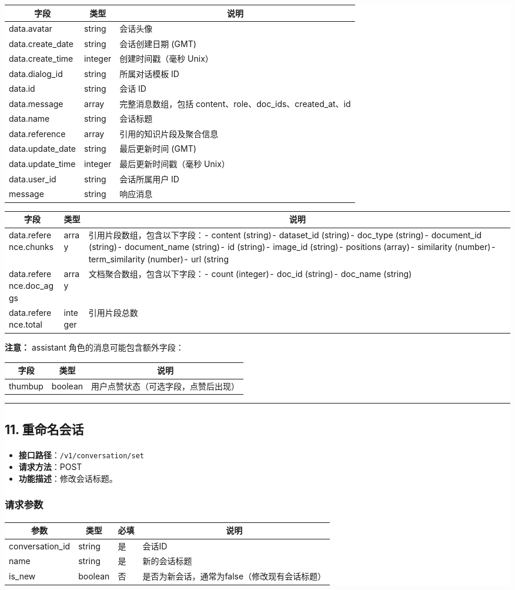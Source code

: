 | 字段                | 类型      | 说明                                             |
| ----------------- | ------- | ---------------------------------------------- |
| data.avatar       | string  | 会话头像                                           |
| data.create\_date | string  | 会话创建日期 (GMT)                                   |
| data.create\_time | integer | 创建时间戳（毫秒 Unix）                                 |
| data.dialog\_id   | string  | 所属对话模板 ID                                      |
| data.id           | string  | 会话 ID                                          |
| data.message      | array   | 完整消息数组，包括 content、role、doc\_ids、created\_at、id |
| data.name         | string  | 会话标题                                           |
| data.reference    | array   | 引用的知识片段及聚合信息                                   |
| data.update\_date | string  | 最后更新时间 (GMT)                                   |
| data.update\_time | integer | 最后更新时间戳（毫秒 Unix）                               |
| data.user\_id     | string  | 会话所属用户 ID                                      |
| message           | string  | 响应消息                                           |



| 字段                    | 类型    | 说明                                                         |
| ----------------------- | ------- | ------------------------------------------------------------ |
| data.reference.chunks   | array   | 引用片段数组，包含以下字段：- content (string)- dataset_id (string)- doc_type (string)- document_id (string)- document_name (string)- id (string)- image_id (string)- positions (array)- similarity (number)- term_similarity (number)- url (string |
| data.reference.doc_aggs | array   | 文档聚合数组，包含以下字段：- count (integer)- doc_id (string)- doc_name (string) |
| data.reference.total    | integer | 引用片段总数                                                 |

**注意：** assistant 角色的消息可能包含额外字段：

| 字段      | 类型      | 说明                      |
| ------- | ------- | ----------------------- |
| thumbup | boolean | 用户点赞状态（可选字段，点赞后出现）      |

---

## 11. 重命名会话

- **接口路径**：`/v1/conversation/set`
- **请求方法**：POST
- **功能描述**：修改会话标题。

### 请求参数

| 参数               | 类型      | 必填 | 说明                          |
| ---------------- | ------- | -- | --------------------------- |
| conversation\_id | string  | 是  | 会话ID                        |
| name             | string  | 是  | 新的会话标题                      |
| is\_new          | boolean | 否  | 是否为新会话，通常为false（修改现有会话标题） |
